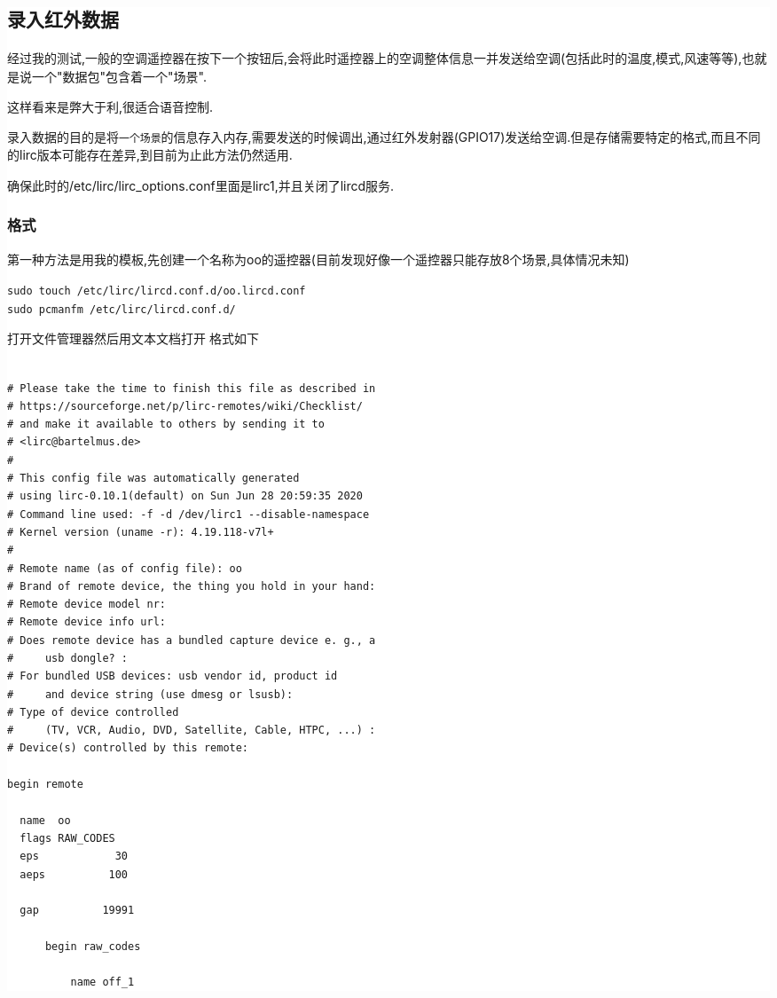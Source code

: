 ## 录入红外数据
经过我的测试,一般的空调遥控器在按下一个按钮后,会将此时遥控器上的空调整体信息一并发送给空调(包括此时的温度,模式,风速等等),也就是说一个"数据包"包含着一个"场景".

这样看来是弊大于利,很适合语音控制.

录入数据的目的是将`一个场景`的信息存入内存,需要发送的时候调出,通过红外发射器(GPIO17)发送给空调.但是存储需要特定的格式,而且不同的lirc版本可能存在差异,到目前为止此方法仍然适用.

确保此时的/etc/lirc/lirc_options.conf里面是lirc1,并且关闭了lircd服务.

### 格式
第一种方法是用我的模板,先创建一个名称为oo的遥控器(目前发现好像一个遥控器只能存放8个场景,具体情况未知)
```shell
sudo touch /etc/lirc/lircd.conf.d/oo.lircd.conf
sudo pcmanfm /etc/lirc/lircd.conf.d/
```
打开文件管理器然后用文本文档打开
格式如下
```

# Please take the time to finish this file as described in
# https://sourceforge.net/p/lirc-remotes/wiki/Checklist/
# and make it available to others by sending it to
# <lirc@bartelmus.de>
#
# This config file was automatically generated
# using lirc-0.10.1(default) on Sun Jun 28 20:59:35 2020
# Command line used: -f -d /dev/lirc1 --disable-namespace
# Kernel version (uname -r): 4.19.118-v7l+
#
# Remote name (as of config file): oo
# Brand of remote device, the thing you hold in your hand:
# Remote device model nr:
# Remote device info url:
# Does remote device has a bundled capture device e. g., a
#     usb dongle? :
# For bundled USB devices: usb vendor id, product id
#     and device string (use dmesg or lsusb):
# Type of device controlled
#     (TV, VCR, Audio, DVD, Satellite, Cable, HTPC, ...) :
# Device(s) controlled by this remote:

begin remote

  name  oo
  flags RAW_CODES
  eps            30
  aeps          100

  gap          19991

      begin raw_codes

          name off_1
```